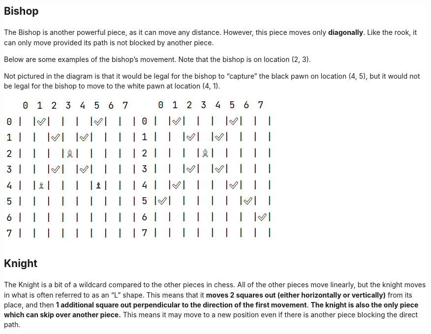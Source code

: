 ## Bishop

The Bishop is another powerful piece, as it can move any distance. However, this piece moves only **diagonally**. Like the rook, it can only move provided its path is not blocked by another piece. 

Below are some examples of the bishop’s movement. Note that the bishop is on location (2, 3). 

Not pictured in the diagram is that it would be legal for the bishop to “capture” the black pawn on location (4, 5), but it would not be legal for the bishop to move to the white pawn at location (4, 1).

<img src="images/bishop_obstructed.png" alt="Bishop Diagram 1.">
<img src="images/bishop_unobstructed.png" alt="Bishop Diagram 2.">

## Knight
The Knight is a bit of a wildcard compared to the other pieces in chess. All of the other pieces move linearly, but the knight moves in what is often referred to as an “L” shape. This means that it **moves 2 squares out (either horizontally or vertically)** from its place, and then **1 additional square out perpendicular to the direction of the first movement**. **The knight is also the only piece which can skip over another piece.** This means it may move to a new position even if there is another piece blocking the direct path. 
